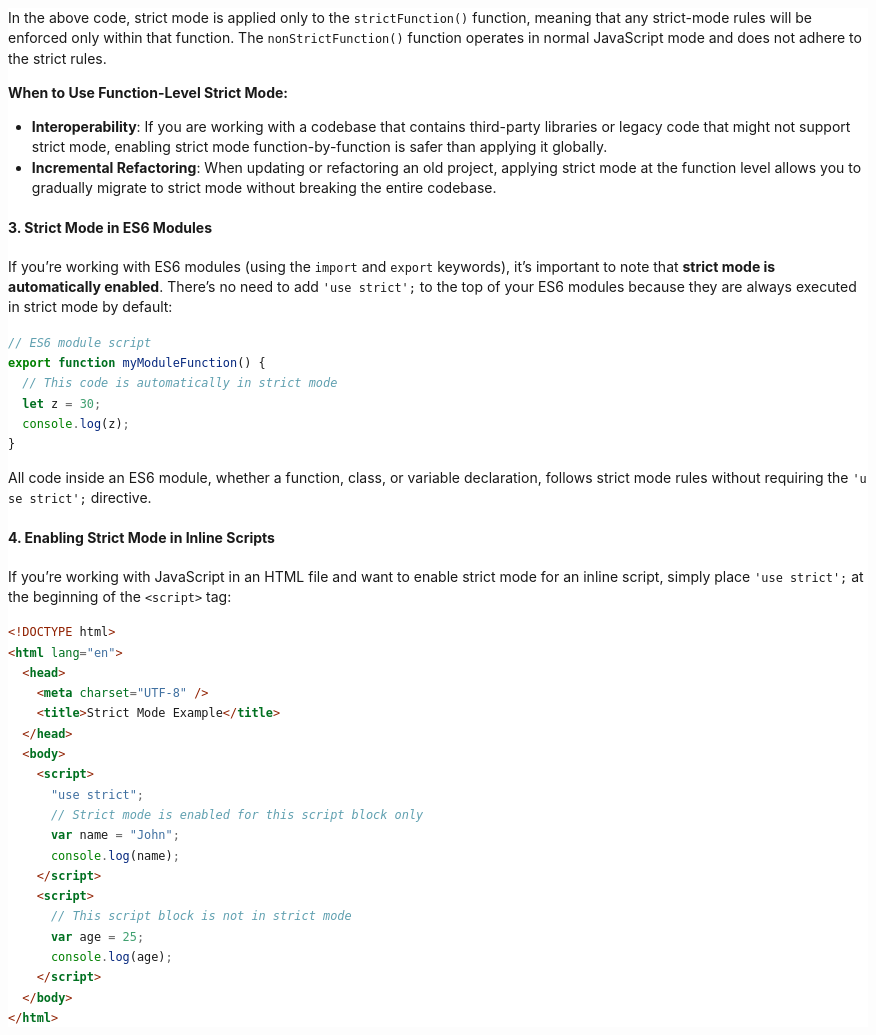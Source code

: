 In the above code, strict mode is applied only to the `strictFunction()` function, meaning that any strict-mode rules will be enforced only within that function. The `nonStrictFunction()` function operates in normal JavaScript mode and does not adhere to the strict rules.

**When to Use Function-Level Strict Mode:**

- **Interoperability**: If you are working with a codebase that contains third-party libraries or legacy code that might not support strict mode, enabling strict mode function-by-function is safer than applying it globally.
- **Incremental Refactoring**: When updating or refactoring an old project, applying strict mode at the function level allows you to gradually migrate to strict mode without breaking the entire codebase.

#### 3. Strict Mode in ES6 Modules

If you’re working with ES6 modules (using the `import` and `export` keywords), it’s important to note that **strict mode is automatically enabled**. There’s no need to add `'use strict';` to the top of your ES6 modules because they are always executed in strict mode by default:

```javascript
// ES6 module script
export function myModuleFunction() {
  // This code is automatically in strict mode
  let z = 30;
  console.log(z);
}
```

All code inside an ES6 module, whether a function, class, or variable declaration, follows strict mode rules without requiring the `'use strict';` directive.

#### 4. Enabling Strict Mode in Inline Scripts

If you’re working with JavaScript in an HTML file and want to enable strict mode for an inline script, simply place `'use strict';` at the beginning of the `<script>` tag:

```html
<!DOCTYPE html>
<html lang="en">
  <head>
    <meta charset="UTF-8" />
    <title>Strict Mode Example</title>
  </head>
  <body>
    <script>
      "use strict";
      // Strict mode is enabled for this script block only
      var name = "John";
      console.log(name);
    </script>
    <script>
      // This script block is not in strict mode
      var age = 25;
      console.log(age);
    </script>
  </body>
</html>
```
